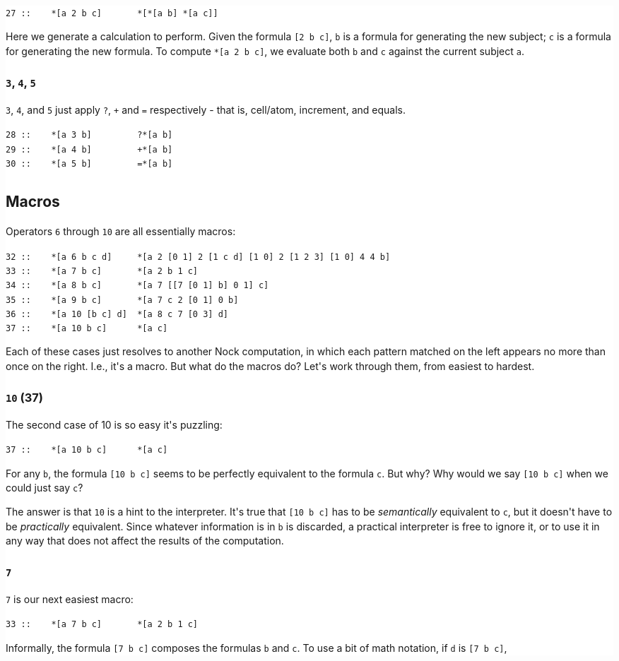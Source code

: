     27 ::    *[a 2 b c]       *[*[a b] *[a c]]

Here we generate a calculation to perform. Given the formula `[2 b c]`,
`b` is a formula for generating the new subject; `c` is a formula for
generating the new formula. To compute `*[a 2 b c]`, we evaluate both
`b` and `c` against the current subject `a`.

### `3`, `4`, `5`

`3`, `4`, and `5` just apply `?`, `+` and `=` respectively - that is,
cell/atom, increment, and equals.

    28 ::    *[a 3 b]         ?*[a b]
    29 ::    *[a 4 b]         +*[a b]
    30 ::    *[a 5 b]         =*[a b]

Macros
------

Operators `6` through `10` are all essentially macros:

    32 ::    *[a 6 b c d]     *[a 2 [0 1] 2 [1 c d] [1 0] 2 [1 2 3] [1 0] 4 4 b]
    33 ::    *[a 7 b c]       *[a 2 b 1 c]
    34 ::    *[a 8 b c]       *[a 7 [[7 [0 1] b] 0 1] c]
    35 ::    *[a 9 b c]       *[a 7 c 2 [0 1] 0 b]
    36 ::    *[a 10 [b c] d]  *[a 8 c 7 [0 3] d]
    37 ::    *[a 10 b c]      *[a c]

Each of these cases just resolves to another Nock computation, in which
each pattern matched on the left appears no more than once on the right.
I.e., it's a macro. But what do the macros do? Let's work through them,
from easiest to hardest.

### `10` (37)

The second case of 10 is so easy it's puzzling:

    37 ::    *[a 10 b c]      *[a c]

For any `b`, the formula `[10 b c]` seems to be perfectly equivalent to
the formula `c`. But why? Why would we say `[10 b c]` when we could just
say `c`?

The answer is that `10` is a hint to the interpreter. It's true that
`[10 b c]` has to be *semantically* equivalent to `c`, but it doesn't
have to be *practically* equivalent. Since whatever information is in
`b` is discarded, a practical interpreter is free to ignore it, or to
use it in any way that does not affect the results of the computation.

### `7`

`7` is our next easiest macro:

    33 ::    *[a 7 b c]       *[a 2 b 1 c]

Informally, the formula `[7 b c]` composes the formulas `b` and `c`. To
use a bit of math notation, if `d` is `[7 b c]`,
